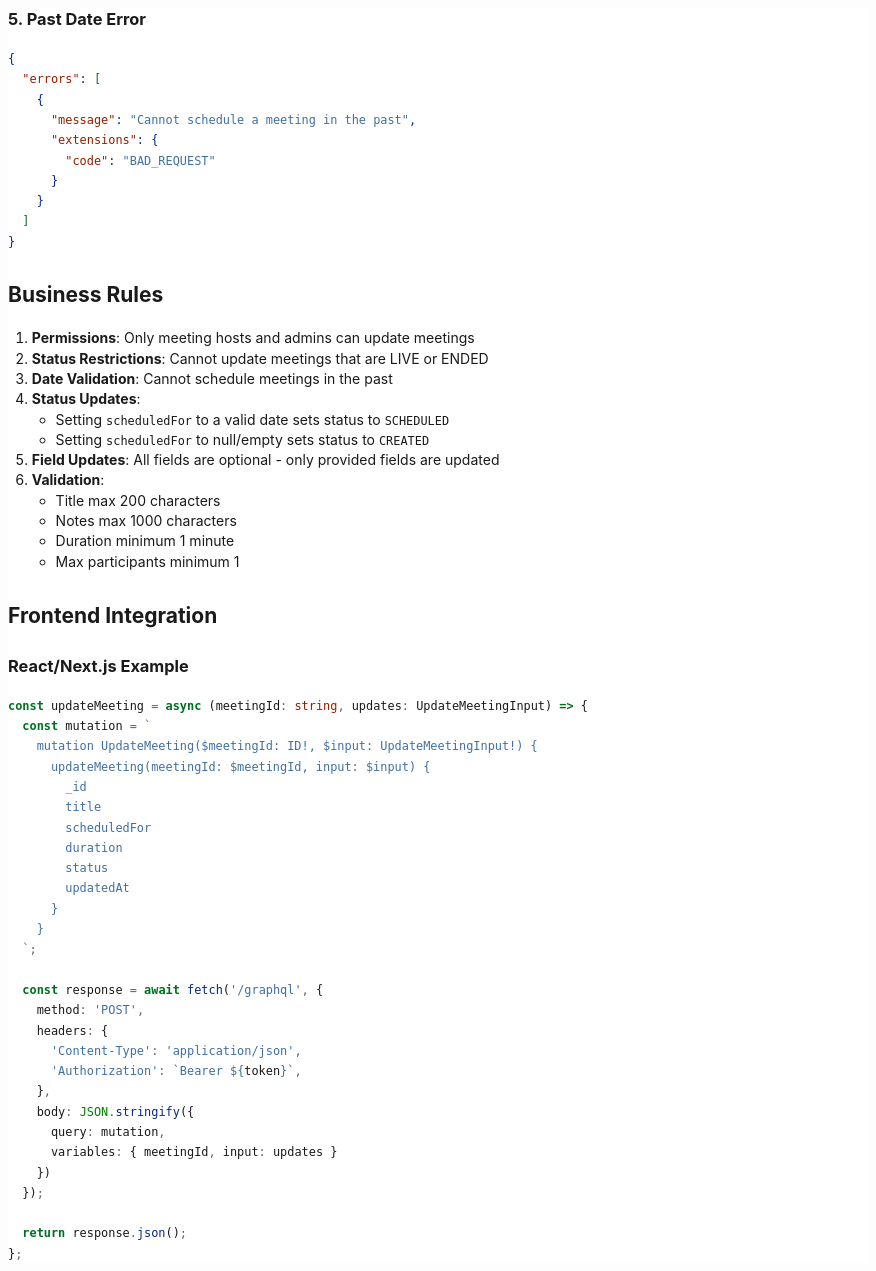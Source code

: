 ### 5. Past Date Error
```json
{
  "errors": [
    {
      "message": "Cannot schedule a meeting in the past",
      "extensions": {
        "code": "BAD_REQUEST"
      }
    }
  ]
}
```

## Business Rules

1. **Permissions**: Only meeting hosts and admins can update meetings
2. **Status Restrictions**: Cannot update meetings that are LIVE or ENDED
3. **Date Validation**: Cannot schedule meetings in the past
4. **Status Updates**: 
   - Setting `scheduledFor` to a valid date sets status to `SCHEDULED`
   - Setting `scheduledFor` to null/empty sets status to `CREATED`
5. **Field Updates**: All fields are optional - only provided fields are updated
6. **Validation**: 
   - Title max 200 characters
   - Notes max 1000 characters
   - Duration minimum 1 minute
   - Max participants minimum 1

## Frontend Integration

### React/Next.js Example
```typescript
const updateMeeting = async (meetingId: string, updates: UpdateMeetingInput) => {
  const mutation = `
    mutation UpdateMeeting($meetingId: ID!, $input: UpdateMeetingInput!) {
      updateMeeting(meetingId: $meetingId, input: $input) {
        _id
        title
        scheduledFor
        duration
        status
        updatedAt
      }
    }
  `;

  const response = await fetch('/graphql', {
    method: 'POST',
    headers: {
      'Content-Type': 'application/json',
      'Authorization': `Bearer ${token}`,
    },
    body: JSON.stringify({
      query: mutation,
      variables: { meetingId, input: updates }
    })
  });

  return response.json();
};

```